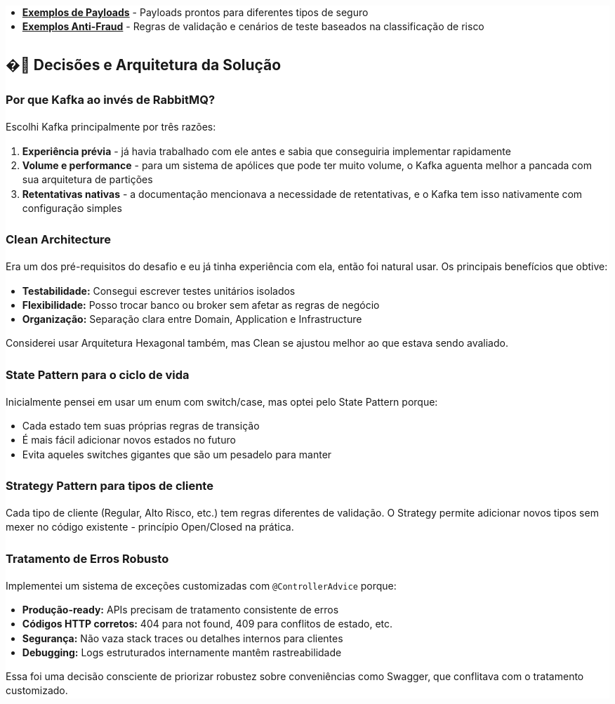 * **[Exemplos de Payloads](docs/api-examples.md)** - Payloads prontos para diferentes tipos de seguro
* **[Exemplos Anti-Fraud](docs/anti-fraud-examples.md)** - Regras de validação e cenários de teste baseados na classificação de risco

## �🤔 Decisões e Arquitetura da Solução

### Por que Kafka ao invés de RabbitMQ?

Escolhi Kafka principalmente por três razões: 

1. **Experiência prévia** - já havia trabalhado com ele antes e sabia que conseguiria implementar rapidamente
2. **Volume e performance** - para um sistema de apólices que pode ter muito volume, o Kafka aguenta melhor a pancada com sua arquitetura de partições  
3. **Retentativas nativas** - a documentação mencionava a necessidade de retentativas, e o Kafka tem isso nativamente com configuração simples

### Clean Architecture

Era um dos pré-requisitos do desafio e eu já tinha experiência com ela, então foi natural usar. Os principais benefícios que obtive:

* **Testabilidade:** Consegui escrever testes unitários isolados
* **Flexibilidade:** Posso trocar banco ou broker sem afetar as regras de negócio  
* **Organização:** Separação clara entre Domain, Application e Infrastructure

Considerei usar Arquitetura Hexagonal também, mas Clean se ajustou melhor ao que estava sendo avaliado.

### State Pattern para o ciclo de vida

Inicialmente pensei em usar um enum com switch/case, mas optei pelo State Pattern porque:

* Cada estado tem suas próprias regras de transição
* É mais fácil adicionar novos estados no futuro
* Evita aqueles switches gigantes que são um pesadelo para manter

### Strategy Pattern para tipos de cliente

Cada tipo de cliente (Regular, Alto Risco, etc.) tem regras diferentes de validação. O Strategy permite adicionar novos tipos sem mexer no código existente - princípio Open/Closed na prática.

### Tratamento de Erros Robusto

Implementei um sistema de exceções customizadas com `@ControllerAdvice` porque:

* **Produção-ready:** APIs precisam de tratamento consistente de erros
* **Códigos HTTP corretos:** 404 para not found, 409 para conflitos de estado, etc.
* **Segurança:** Não vaza stack traces ou detalhes internos para clientes
* **Debugging:** Logs estruturados internamente mantêm rastreabilidade

Essa foi uma decisão consciente de priorizar robustez sobre conveniências como Swagger, que conflitava com o tratamento customizado.
